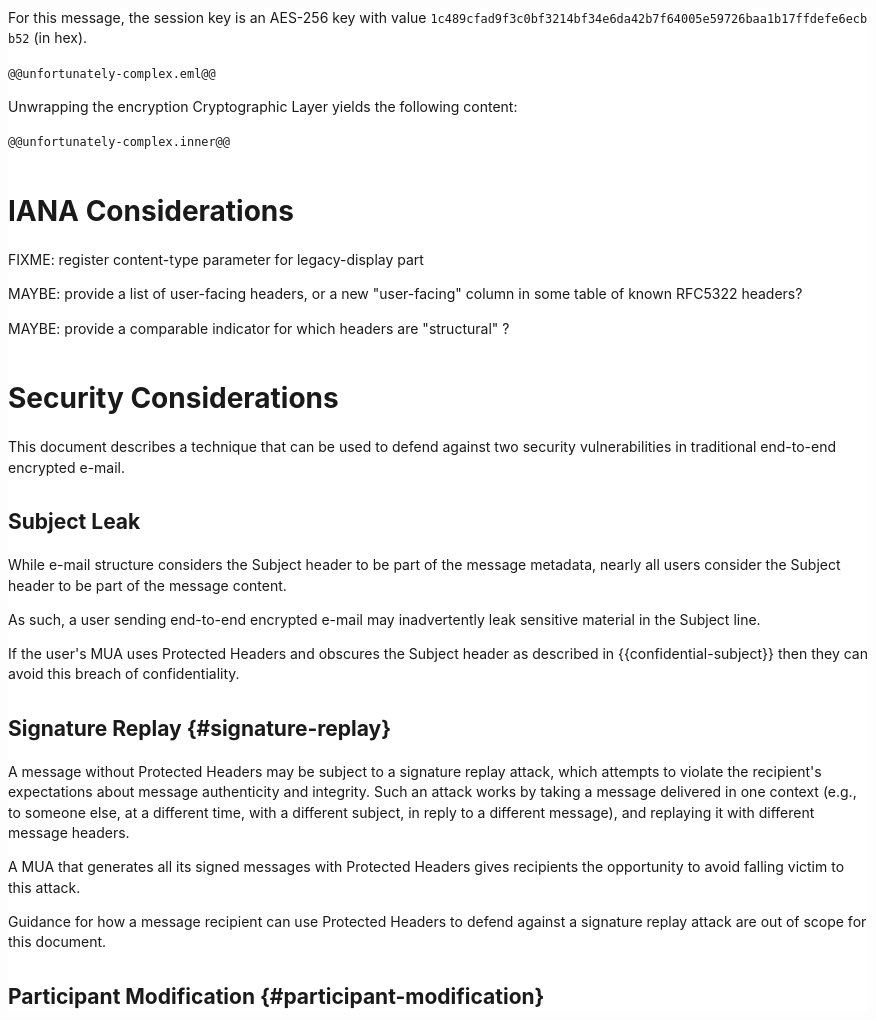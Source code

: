 For this message, the session key is an AES-256 key with value `1c489cfad9f3c0bf3214bf34e6da42b7f64005e59726baa1b17ffdefe6ecbb52` (in hex).

~~~
@@unfortunately-complex.eml@@
~~~

Unwrapping the encryption Cryptographic Layer yields the following content:

~~~
@@unfortunately-complex.inner@@
~~~


IANA Considerations
===================

FIXME: register content-type parameter for legacy-display part

MAYBE: provide a list of user-facing headers, or a new "user-facing" column in some table of known RFC5322 headers?

MAYBE: provide a comparable indicator for which headers are "structural" ?

Security Considerations
=======================

This document describes a technique that can be used to defend against two security vulnerabilities in traditional end-to-end encrypted e-mail.

Subject Leak
------------

While e-mail structure considers the Subject header to be part of the message metadata, nearly all users consider the Subject header to be part of the message content.

As such, a user sending end-to-end encrypted e-mail may inadvertently leak sensitive material in the Subject line.

If the user's MUA uses Protected Headers and obscures the Subject header as described in {{confidential-subject}} then they can avoid this breach of confidentiality.

Signature Replay {#signature-replay}
----------------

A message without Protected Headers may be subject to a signature replay attack, which attempts to violate the recipient's expectations about message authenticity and integrity.
Such an attack works by taking a message delivered in one context (e.g., to someone else, at a different time, with a different subject, in reply to a different message), and replaying it with different message headers.

A MUA that generates all its signed messages with Protected Headers gives recipients the opportunity to avoid falling victim to this attack.

Guidance for how a message recipient can use Protected Headers to defend against a signature replay attack are out of scope for this document.

Participant Modification {#participant-modification}
------------------------
